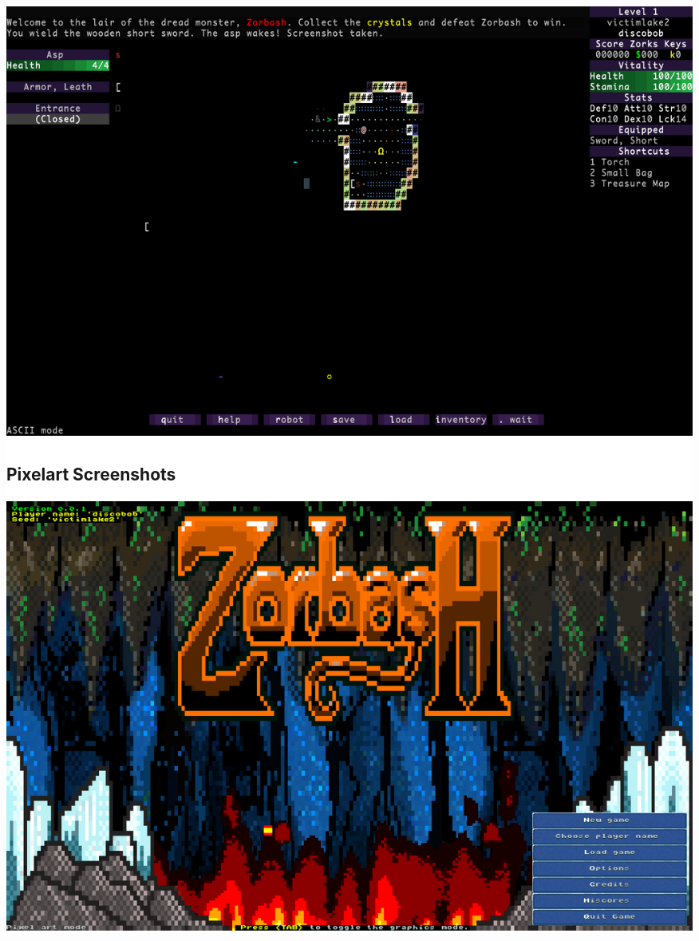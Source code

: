 ![Alt text](pics/ascii/screenshot.6.png?raw=true "")

Pixelart Screenshots
--------------------

![Alt text](pics/pixelart/screenshot.1.png?raw=true "")